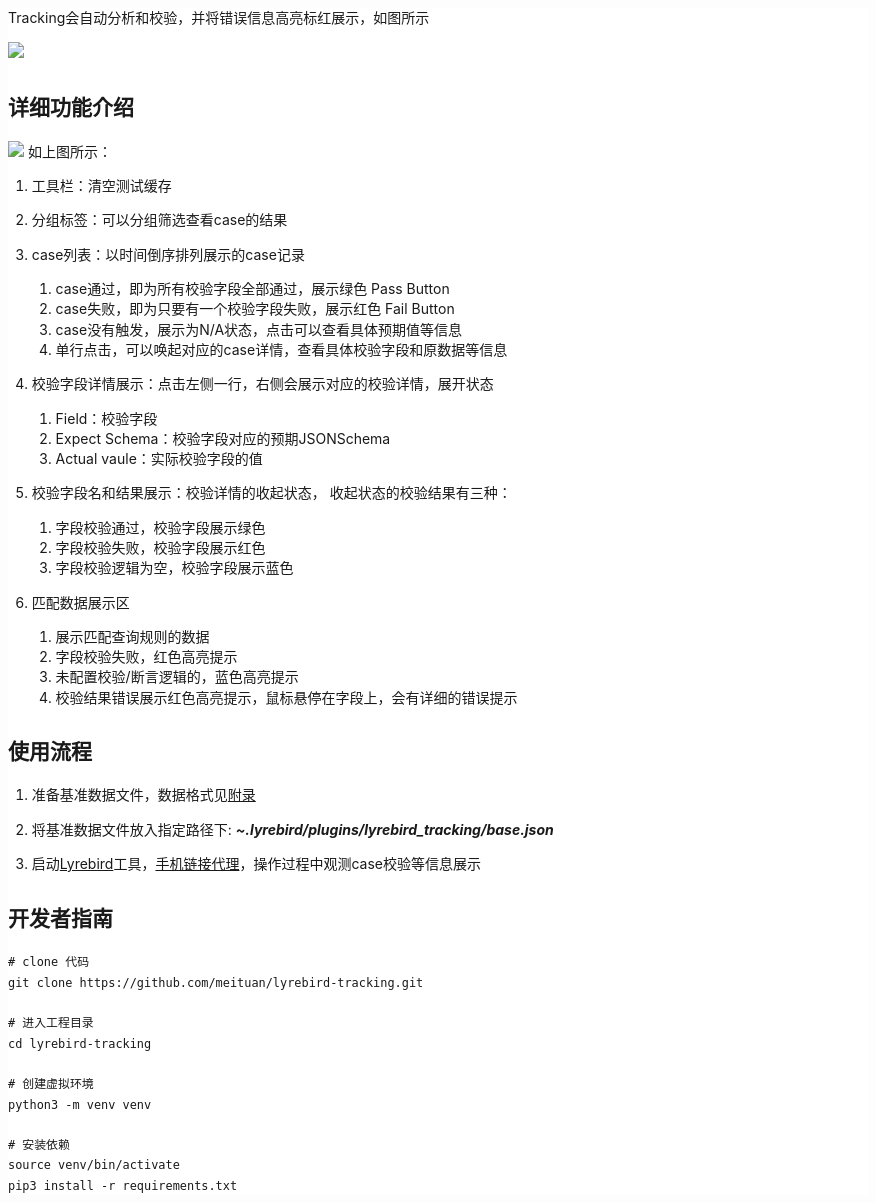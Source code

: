 Tracking会自动分析和校验，并将错误信息高亮标红展示，如图所示

<img src="./image/fail.png" style="width:800px">





## 详细功能介绍

<img src="./image/mainpage.png" style="width:800px">
如上图所示：

1. 工具栏：清空测试缓存

2. 分组标签：可以分组筛选查看case的结果

3. case列表：以时间倒序排列展示的case记录

    1. case通过，即为所有校验字段全部通过，展示绿色 Pass Button
    2. case失败，即为只要有一个校验字段失败，展示红色 Fail Button
    3. case没有触发，展示为N/A状态，点击可以查看具体预期值等信息
    4. 单行点击，可以唤起对应的case详情，查看具体校验字段和原数据等信息

4. 校验字段详情展示：点击左侧一行，右侧会展示对应的校验详情，展开状态

    1. Field：校验字段
    2. Expect Schema：校验字段对应的预期JSONSchema
    3. Actual vaule：实际校验字段的值

5. 校验字段名和结果展示：校验详情的收起状态， 收起状态的校验结果有三种：

    1. 字段校验通过，校验字段展示绿色
    2. 字段校验失败，校验字段展示红色
    3. 字段校验逻辑为空，校验字段展示蓝色

6. 匹配数据展示区

    1. 展示匹配查询规则的数据
    2. 字段校验失败，红色高亮提示
    2. 未配置校验/断言逻辑的，蓝色高亮提示
    3. 校验结果错误展示红色高亮提示，鼠标悬停在字段上，会有详细的错误提示



## 使用流程

1. 准备基准数据文件，数据格式见[附录](#JSONPath-简明介绍)

2. 将基准数据文件放入指定路径下: ***~.lyrebird/plugins/lyrebird_tracking/base.json***

3. 启动[Lyrebird](https://github.com/meituan/lyrebird)工具，[手机链接代理](https://github.com/meituan/lyrebird#%E8%BF%9E%E6%8E%A5%E7%A7%BB%E5%8A%A8%E8%AE%BE%E5%A4%87)，操作过程中观测case校验等信息展示


## 开发者指南

``` shell
# clone 代码
git clone https://github.com/meituan/lyrebird-tracking.git

# 进入工程目录
cd lyrebird-tracking

# 创建虚拟环境
python3 -m venv venv

# 安装依赖
source venv/bin/activate
pip3 install -r requirements.txt

```